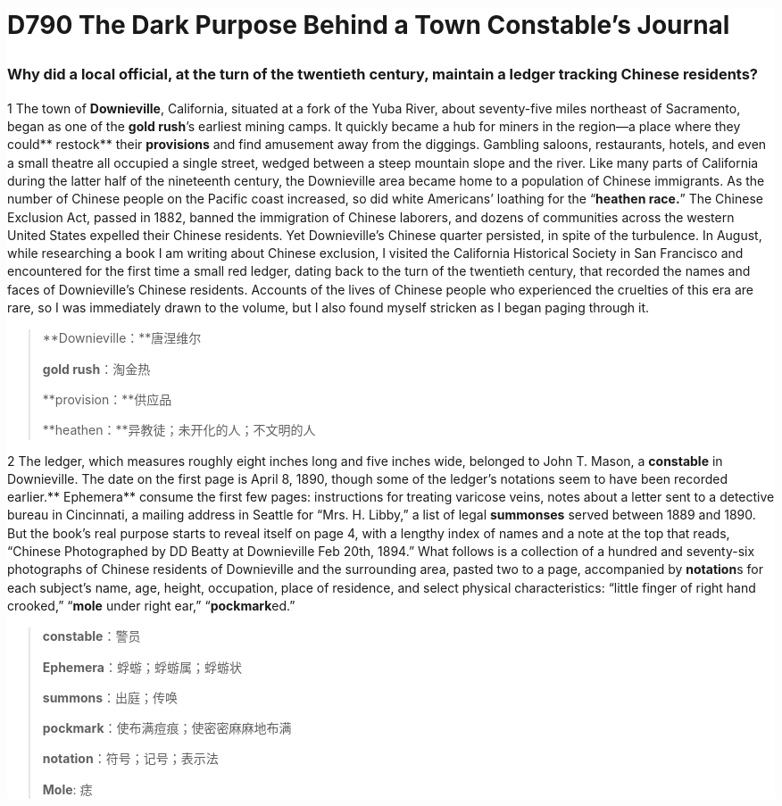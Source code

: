 # D790 The Dark Purpose Behind a Town Constable’s Journal
### **Why did a local official, at the turn of the twentieth century, maintain a ledger tracking Chinese residents?**
1 The town of **Downieville**, California, situated at a fork of the Yuba River, about seventy-five miles northeast of Sacramento, began as one of the **gold rush**’s earliest mining camps. It quickly became a hub for miners in the region—a place where they could** restock** their **provisions** and find amusement away from the diggings. Gambling saloons, restaurants, hotels, and even a small theatre all occupied a single street, wedged between a steep mountain slope and the river. Like many parts of California during the latter half of the nineteenth century, the Downieville area became home to a population of Chinese immigrants. As the number of Chinese people on the Pacific coast increased, so did white Americans’ loathing for the “**heathen race.**” The Chinese Exclusion Act, passed in 1882, banned the immigration of Chinese laborers, and dozens of communities across the western United States expelled their Chinese residents. Yet Downieville’s Chinese quarter persisted, in spite of the turbulence. In August, while researching a book I am writing about Chinese exclusion, I visited the California Historical Society in San Francisco and encountered for the first time a small red ledger, dating back to the turn of the twentieth century, that recorded the names and faces of Downieville’s Chinese residents. Accounts of the lives of Chinese people who experienced the cruelties of this era are rare, so I was immediately drawn to the volume, but I also found myself stricken as I began paging through it.

> **Downieville：**唐涅维尔
 > 
> **gold rush**：淘金热
 > 
> **provision：**供应品
 > 
> **heathen：**异教徒；未开化的人；不文明的人
 > 

2 The ledger, which measures roughly eight inches long and five inches wide, belonged to John T. Mason, a **constable** in Downieville. The date on the first page is April 8, 1890, though some of the ledger’s notations seem to have been recorded earlier.** Ephemera** consume the first few pages: instructions for treating varicose veins, notes about a letter sent to a detective bureau in Cincinnati, a mailing address in Seattle for “Mrs. H. Libby,” a list of legal **summonses** served between 1889 and 1890. But the book’s real purpose starts to reveal itself on page 4, with a lengthy index of names and a note at the top that reads, “Chinese Photographed by DD Beatty at Downieville Feb 20th, 1894.” What follows is a collection of a hundred and seventy-six photographs of Chinese residents of Downieville and the surrounding area, pasted two to a page, accompanied by **notation**s for each subject’s name, age, height, occupation, place of residence, and select physical characteristics: “little finger of right hand crooked,” “**mole** under right ear,” “**pockmark**ed.”

> **constable**：警员
 > 
> **Ephemera**：蜉蝣；蜉蝣属；蜉蝣状
 > 
> **summons**：出庭；传唤
 > 
> **pockmark**：使布满痘痕；使密密麻麻地布满
 > 
> **notation**：符号；记号；表示法
 > 
> **Mole**: 痣
 > 
